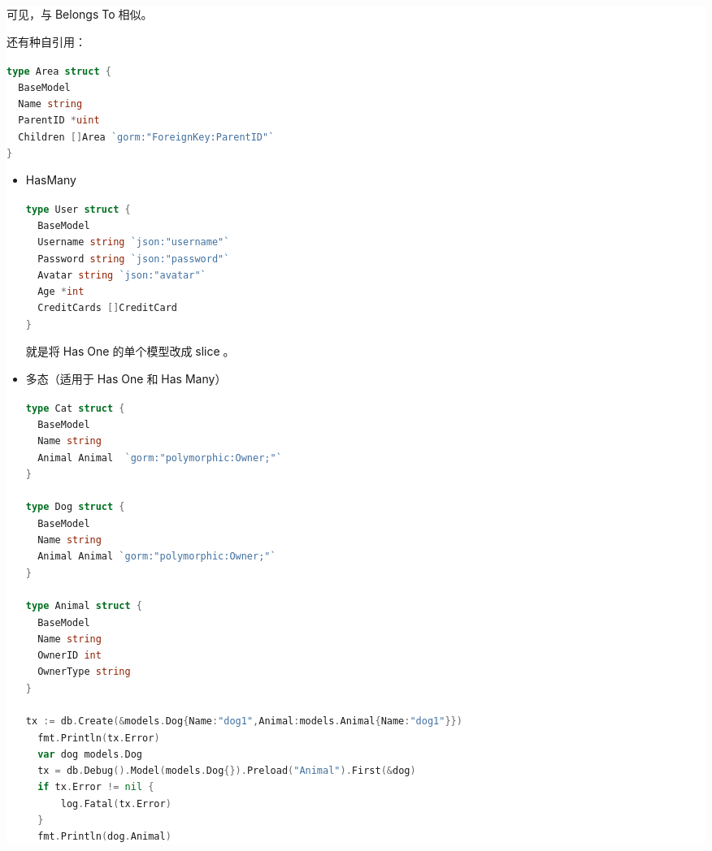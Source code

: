   可见，与 Belongs To 相似。

  还有种自引用：

  ```go
  type Area struct {
  	BaseModel
  	Name string
  	ParentID *uint
  	Children []Area `gorm:"ForeignKey:ParentID"`
  }
  ```

- HasMany

  ```go
  type User struct {
  	BaseModel
  	Username string `json:"username"`
  	Password string `json:"password"`
  	Avatar string `json:"avatar"`
  	Age *int
  	CreditCards []CreditCard
  }
  ```

  就是将 Has One 的单个模型改成 slice 。

- 多态（适用于 Has One 和 Has Many）

  ```go
  type Cat struct {
  	BaseModel
  	Name string
  	Animal Animal  `gorm:"polymorphic:Owner;"`
  }
  
  type Dog struct {
  	BaseModel
  	Name string
  	Animal Animal `gorm:"polymorphic:Owner;"`
  }
  
  type Animal struct {
  	BaseModel
  	Name string
  	OwnerID int
  	OwnerType string
  }
  
  tx := db.Create(&models.Dog{Name:"dog1",Animal:models.Animal{Name:"dog1"}})
  	fmt.Println(tx.Error)
  	var dog models.Dog
  	tx = db.Debug().Model(models.Dog{}).Preload("Animal").First(&dog)
  	if tx.Error != nil {
  		log.Fatal(tx.Error)
  	}
  	fmt.Println(dog.Animal)
  ```
